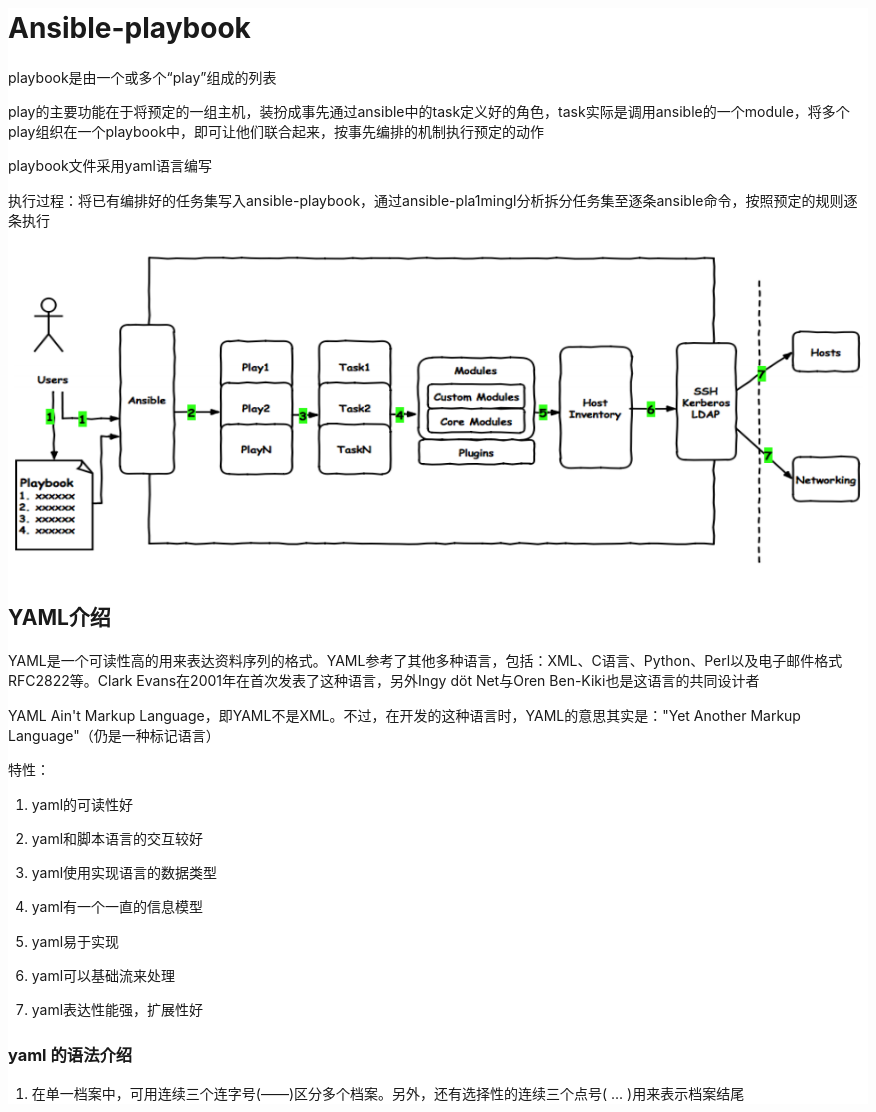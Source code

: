 # Ansible-playbook
playbook是由一个或多个“play”组成的列表

play的主要功能在于将预定的一组主机，装扮成事先通过ansible中的task定义好的角色，task实际是调用ansible的一个module，将多个play组织在一个playbook中，即可让他们联合起来，按事先编排的机制执行预定的动作

playbook文件采用yaml语言编写

执行过程：将已有编排好的任务集写入ansible-playbook，通过ansible-pla1mingl分析拆分任务集至逐条ansible命令，按照预定的规则逐条执行

![](images/d8c5a526d058ddce409f30d76f27dc2f.png)

## YAML介绍
YAML是一个可读性高的用来表达资料序列的格式。YAML参考了其他多种语言，包括：XML、C语言、Python、Perl以及电子邮件格式RFC2822等。Clark Evans在2001年在首次发表了这种语言，另外Ingy döt Net与Oren Ben-Kiki也是这语言的共同设计者

YAML Ain't Markup Language，即YAML不是XML。不过，在开发的这种语言时，YAML的意思其实是："Yet Another Markup Language"（仍是一种标记语言）

特性：

1. yaml的可读性好

2. yaml和脚本语言的交互较好

3. yaml使用实现语言的数据类型

4. yaml有一个一直的信息模型

5. yaml易于实现

6. yaml可以基础流来处理

7. yaml表达性能强，扩展性好

### yaml 的语法介绍

1. 在单一档案中，可用连续三个连字号(——)区分多个档案。另外，还有选择性的连续三个点号( ... )用来表示档案结尾
